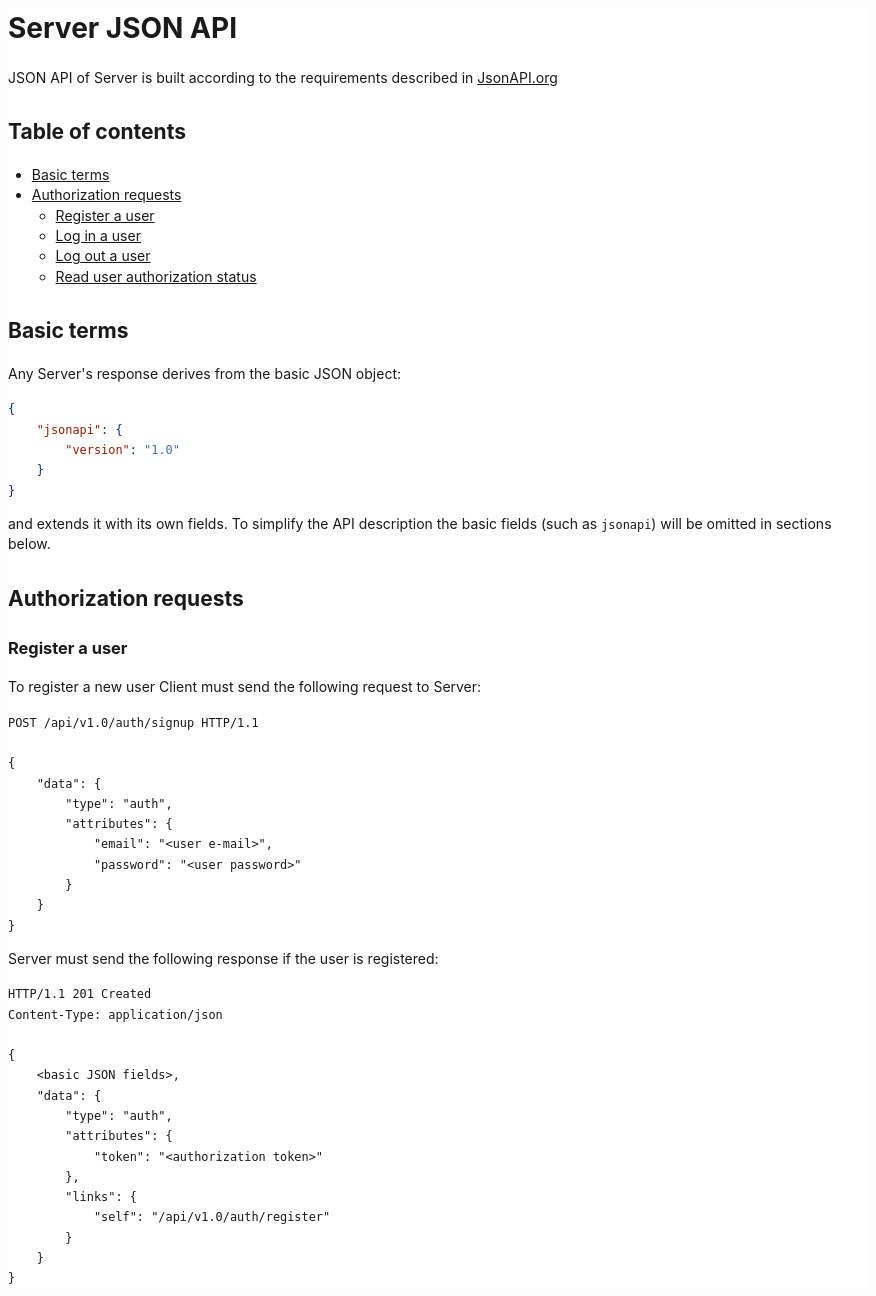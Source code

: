 # Server JSON API

JSON API of Server is built according to the requirements described in [JsonAPI.org](https://jsonapi.org/format/)

## Table of contents
- [Basic terms](#basic-terms)
- [Authorization requests](#authorization-requests)
    - [Register a user](#register-a-user)
    - [Log in a user](#log-in-a-user)
    - [Log out a user](#log-out-a-user)
    - [Read user authorization status](#read-user-authorization-status)

## Basic terms

Any Server's response derives from the basic JSON object:
```json
{
    "jsonapi": {
        "version": "1.0"
    }
}
```
and extends it with its own fields.
To simplify the API description the basic fields (such as `jsonapi`) will be omitted in sections below.

## Authorization requests

### Register a user

To register a new user Client must send the following request to Server:
```
POST /api/v1.0/auth/signup HTTP/1.1

{
    "data": {
        "type": "auth",
        "attributes": {
            "email": "<user e-mail>",
            "password": "<user password>"
        }
    }
}
```

Server must send the following response if the user is registered:
```
HTTP/1.1 201 Created
Content-Type: application/json

{
    <basic JSON fields>,
    "data": {
        "type": "auth",
        "attributes": {
            "token": "<authorization token>"
        },
        "links": {
            "self": "/api/v1.0/auth/register"
        }
    }
}
```